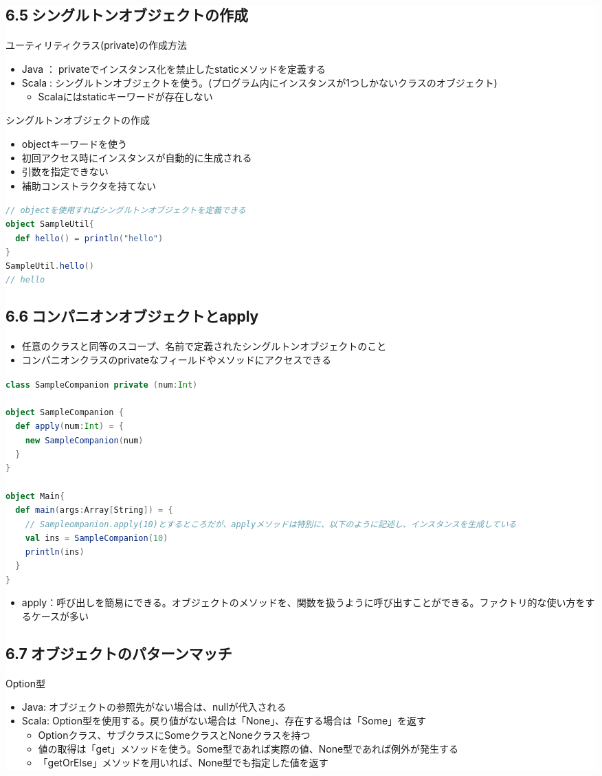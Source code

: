 ## 6.5 シングルトンオブジェクトの作成

ユーティリティクラス(private)の作成方法
  - Java ： privateでインスタンス化を禁止したstaticメソッドを定義する
  - Scala : シングルトンオブジェクトを使う。(プログラム内にインスタンスが1つしかないクラスのオブジェクト)
    - Scalaにはstaticキーワードが存在しない

シングルトンオブジェクトの作成

- objectキーワードを使う
- 初回アクセス時にインスタンスが自動的に生成される
- 引数を指定できない
- 補助コンストラクタを持てない

```scala
// objectを使用すればシングルトンオブジェクトを定義できる
object SampleUtil{
  def hello() = println("hello")
}
SampleUtil.hello()
// hello
```

## 6.6 コンパニオンオブジェクトとapply

- 任意のクラスと同等のスコープ、名前で定義されたシングルトンオブジェクトのこと
- コンパニオンクラスのprivateなフィールドやメソッドにアクセスできる

```scala
class SampleCompanion private (num:Int)

object SampleCompanion {
  def apply(num:Int) = {
    new SampleCompanion(num)
  }
}

object Main{
  def main(args:Array[String]) = {
    // Sampleompanion.apply(10)とするところだが、applyメソッドは特別に、以下のように記述し、インスタンスを生成している
    val ins = SampleCompanion(10)
    println(ins)
  }
}
```

- apply：呼び出しを簡易にできる。オブジェクトのメソッドを、関数を扱うように呼び出すことができる。ファクトリ的な使い方をするケースが多い

## 6.7 オブジェクトのパターンマッチ

Option型

- Java: オブジェクトの参照先がない場合は、nullが代入される
- Scala: Option型を使用する。戻り値がない場合は「None」、存在する場合は「Some」を返す
  - Optionクラス、サブクラスにSomeクラスとNoneクラスを持つ
  - 値の取得は「get」メソッドを使う。Some型であれば実際の値、None型であれば例外が発生する
  - 「getOrElse」メソッドを用いれば、None型でも指定した値を返す
